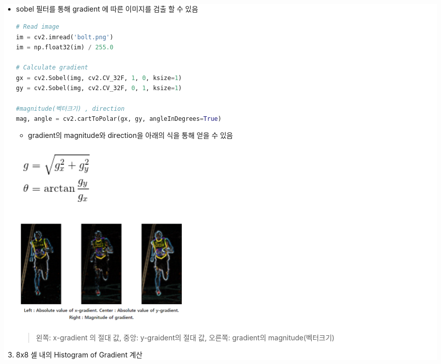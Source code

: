    - sobel 필터를 통해 gradient 에 따른 이미지를 검출 할 수 있음

     ```python
     # Read image
     im = cv2.imread('bolt.png')
     im = np.float32(im) / 255.0
      
     # Calculate gradient 
     gx = cv2.Sobel(img, cv2.CV_32F, 1, 0, ksize=1)
     gy = cv2.Sobel(img, cv2.CV_32F, 0, 1, ksize=1)
     
     #magnitude(벡터크기) , direction
     mag, angle = cv2.cartToPolar(gx, gy, angleInDegrees=True)
     ```

     - gradient의 magnitude와 direction을 아래의 식을 통해 얻을 수 있음

     ![image-20200129010832747](images/image-20200129010832747.png)

     <img src="images/image-20200129011024382.png" alt="image-20200129011024382" style="zoom:50%;" />

     > 왼쪽: x-gradient 의 절대 값, 중앙: y-graident의 절대 값,  오른쪽: gradient의 magnitude(벡터크기)

3. 8x8 셀 내의 Histogram of Gradient 계산
